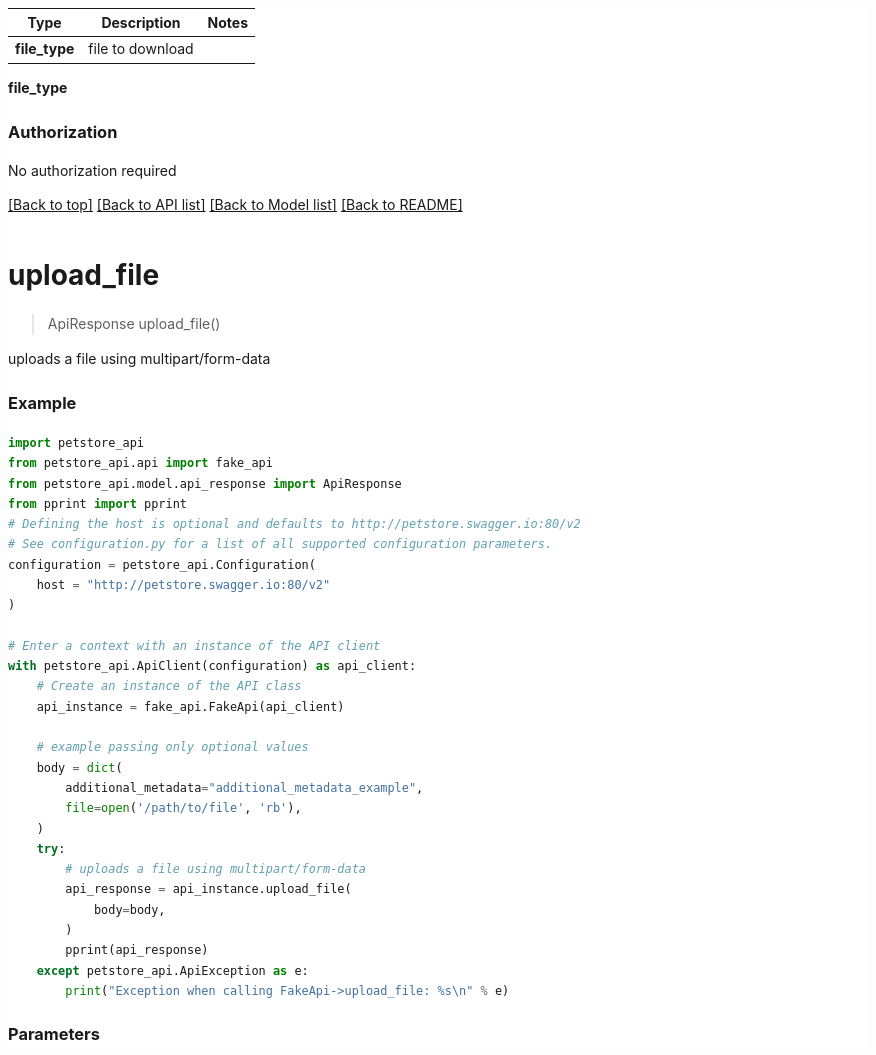 Type | Description | Notes
------------- | ------------- | -------------
**file_type** | file to download | 


**file_type**

### Authorization

No authorization required

[[Back to top]](#) [[Back to API list]](../README.md#documentation-for-api-endpoints) [[Back to Model list]](../README.md#documentation-for-models) [[Back to README]](../README.md)

# **upload_file**
> ApiResponse upload_file()

uploads a file using multipart/form-data

### Example

```python
import petstore_api
from petstore_api.api import fake_api
from petstore_api.model.api_response import ApiResponse
from pprint import pprint
# Defining the host is optional and defaults to http://petstore.swagger.io:80/v2
# See configuration.py for a list of all supported configuration parameters.
configuration = petstore_api.Configuration(
    host = "http://petstore.swagger.io:80/v2"
)

# Enter a context with an instance of the API client
with petstore_api.ApiClient(configuration) as api_client:
    # Create an instance of the API class
    api_instance = fake_api.FakeApi(api_client)

    # example passing only optional values
    body = dict(
        additional_metadata="additional_metadata_example",
        file=open('/path/to/file', 'rb'),
    )
    try:
        # uploads a file using multipart/form-data
        api_response = api_instance.upload_file(
            body=body,
        )
        pprint(api_response)
    except petstore_api.ApiException as e:
        print("Exception when calling FakeApi->upload_file: %s\n" % e)
```
### Parameters
